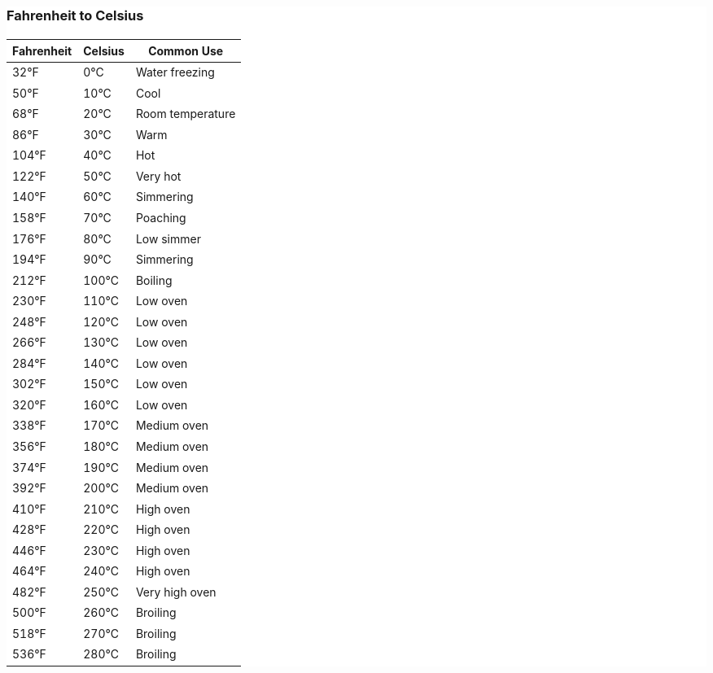 ### Fahrenheit to Celsius
| Fahrenheit | Celsius | Common Use |
|------------|---------|------------|
| 32°F | 0°C | Water freezing |
| 50°F | 10°C | Cool |
| 68°F | 20°C | Room temperature |
| 86°F | 30°C | Warm |
| 104°F | 40°C | Hot |
| 122°F | 50°C | Very hot |
| 140°F | 60°C | Simmering |
| 158°F | 70°C | Poaching |
| 176°F | 80°C | Low simmer |
| 194°F | 90°C | Simmering |
| 212°F | 100°C | Boiling |
| 230°F | 110°C | Low oven |
| 248°F | 120°C | Low oven |
| 266°F | 130°C | Low oven |
| 284°F | 140°C | Low oven |
| 302°F | 150°C | Low oven |
| 320°F | 160°C | Low oven |
| 338°F | 170°C | Medium oven |
| 356°F | 180°C | Medium oven |
| 374°F | 190°C | Medium oven |
| 392°F | 200°C | Medium oven |
| 410°F | 210°C | High oven |
| 428°F | 220°C | High oven |
| 446°F | 230°C | High oven |
| 464°F | 240°C | High oven |
| 482°F | 250°C | Very high oven |
| 500°F | 260°C | Broiling |
| 518°F | 270°C | Broiling |
| 536°F | 280°C | Broiling |
